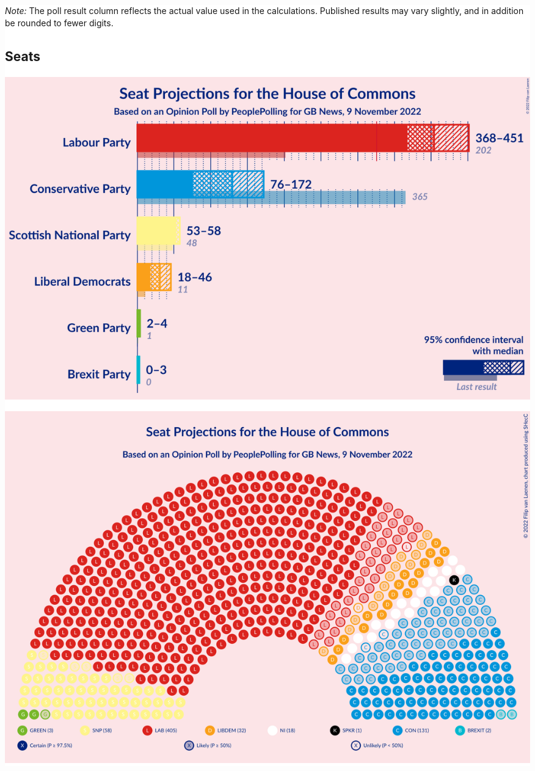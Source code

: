 *Note:* The poll result column reflects the actual value used in the calculations. Published results may vary slightly, and in addition be rounded to fewer digits.

## Seats

![Graph with seats not yet produced](2022-11-09-PeoplePolling-seats.png "Seats")

![Graph with seating plan not yet produced](2022-11-09-PeoplePolling-seating-plan.png "Seating Plan")